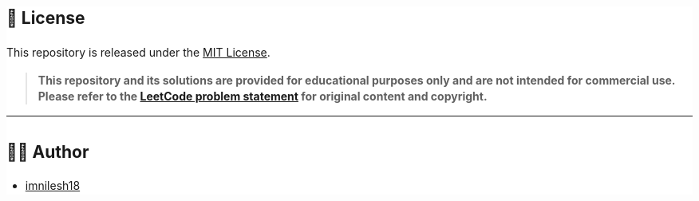 
## 📄 License

This repository is released under the [MIT License](./LICENSE).

> **This repository and its solutions are provided for educational purposes only and are not intended for commercial use. Please refer to the [LeetCode problem statement](https://leetcode.com/problems/find-the-minimum-area-to-cover-all-ones-i/description/) for original content and copyright.**

---

## 👨‍💻 Author

- [imnilesh18](https://github.com/imnilesh18)
